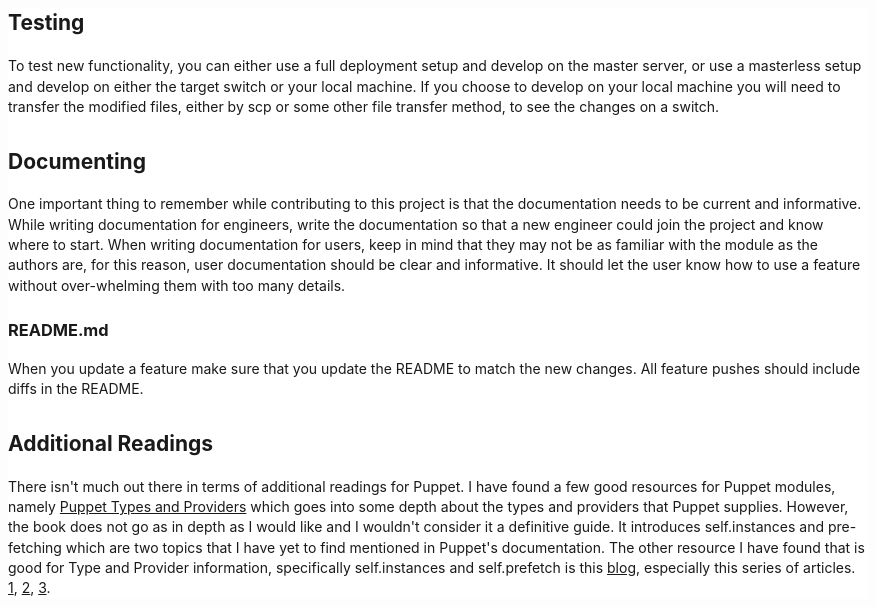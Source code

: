 ## Testing
To test new functionality, you can either use a full deployment setup and develop on the master server, or use a masterless setup and develop on either the target switch or your local machine. If you choose to develop on your local machine you will need to transfer the modified files, either by scp or some other file transfer method, to see the changes on a switch. 

## Documenting
One important thing to remember while contributing to this project is that the documentation needs to be current and informative. While writing documentation for engineers, write the documentation so that a new engineer could join the project and know where to start. When writing documentation for users, keep in mind that they may not be as familiar with the module as the authors are, for this reason, user documentation should be clear and informative. It should let the user know how to use a feature without over-whelming them with too many details.

### README.md
When you update a feature make sure that you update the README to match the new changes. All feature pushes should include diffs in the README.

## Additional Readings
There isn't much out there in terms of additional readings for Puppet. I have found a few good resources for Puppet modules, namely [Puppet Types and Providers](http://shop.oreilly.com/product/0636920026860.do) which goes into some depth about the types and providers that Puppet supplies. However, the book does not go as in depth as I would like and I wouldn't consider it a definitive guide. It introduces self.instances and pre-fetching which are two topics that I have yet to find mentioned in Puppet's documentation. The other resource I have found that is good for Type and Provider information, specifically self.instances and self.prefetch is this [blog](http://garylarizza.com), especially this series of articles. [1](http://garylarizza.com/blog/2013/11/25/fun-with-providers/), [2](http://garylarizza.com/blog/2013/11/26/fun-with-providers-part-2/), [3](http://garylarizza.com/blog/2013/12/15/seriously-what-is-this-provider-doing/). 
